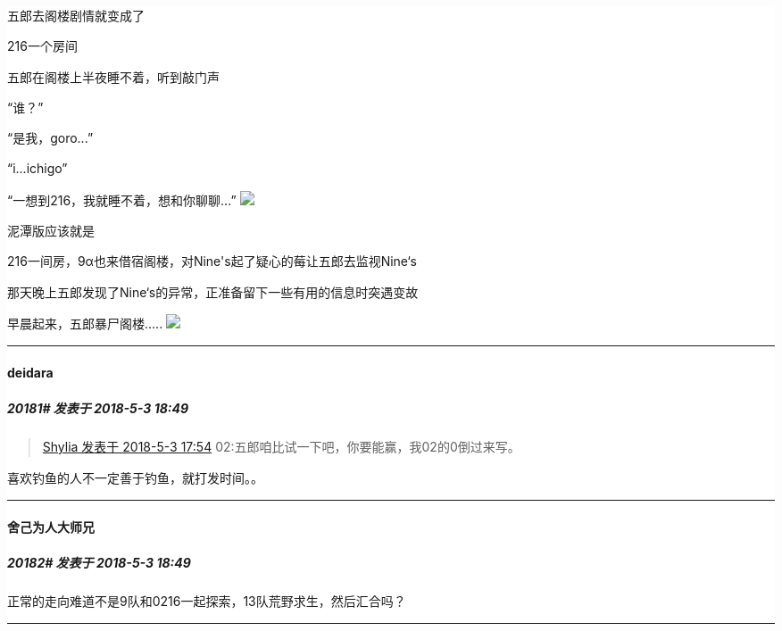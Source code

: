 
五郎去阁楼剧情就变成了

216一个房间

五郎在阁楼上半夜睡不着，听到敲门声

“谁？”

“是我，goro...”

“i...ichigo”

“一想到216，我就睡不着，想和你聊聊...”
<img src="https://static.saraba1st.com/image/smiley/face2017/034.png" referrerpolicy="no-referrer">


泥潭版应该就是

216一间房，9α也来借宿阁楼，对Nine's起了疑心的莓让五郎去监视Nine‘s

那天晚上五郎发现了Nine‘s的异常，正准备留下一些有用的信息时突遇变故

早晨起来，五郎暴尸阁楼.....
<img src="https://static.saraba1st.com/image/smiley/face2017/034.png" referrerpolicy="no-referrer">







*****

####  deidara  
##### 20181#       发表于 2018-5-3 18:49



<blockquote><a href="httphttps://bbs.saraba1st.com/2b/forum.php?mod=redirect&amp;goto=findpost&amp;pid=39464578&amp;ptid=1636434" target="_blank">Shylia 发表于 2018-5-3 17:54</a>
02:五郎咱比试一下吧，你要能赢，我02的0倒过来写。</blockquote>
喜欢钓鱼的人不一定善于钓鱼，就打发时间。。







*****

####  舍己为人大师兄  
##### 20182#       发表于 2018-5-3 18:49




正常的走向难道不是9队和0216一起探索，13队荒野求生，然后汇合吗？







*****
